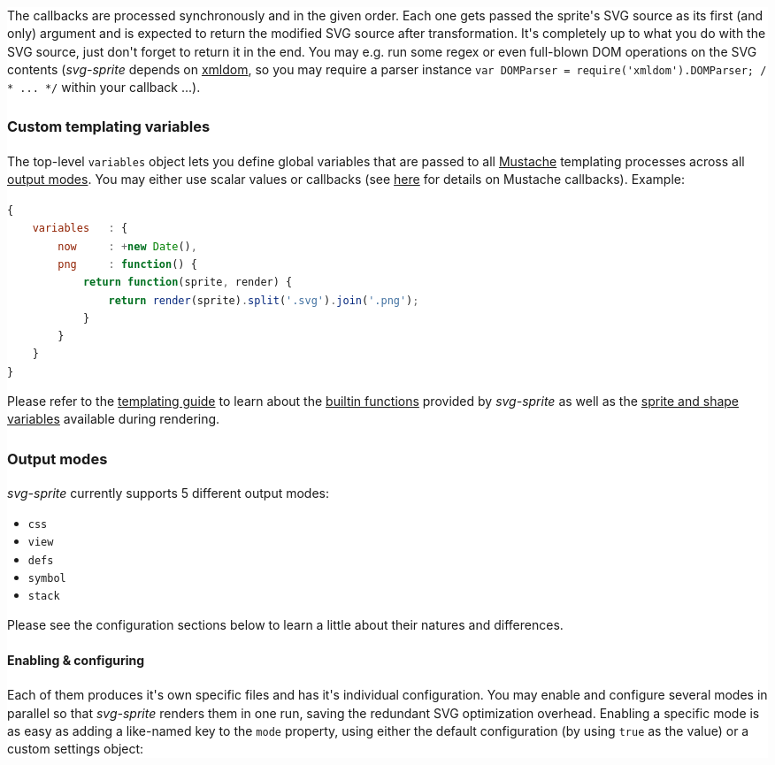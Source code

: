 ```javascript
```

The callbacks are processed synchronously and in the given order. Each one gets passed the sprite's SVG source as its first (and only) argument and is expected to return the modified SVG source after transformation. It's completely up to what you do with the SVG source, just don't forget to return it in the end. You may e.g. run some regex or even full-blown DOM operations on the SVG contents (*svg-sprite* depends on [xmldom](https://github.com/jindw/xmldom), so you may require a parser instance `var DOMParser = require('xmldom').DOMParser; /* ... */` within your callback ...).


### Custom templating variables

The top-level `variables` object lets you define global variables that are passed to all [Mustache](http://mustache.github.io/) templating processes across all [output modes](#output-modes). You may either use scalar values or callbacks (see [here](https://github.com/janl/mustache.js/#functions) for details on Mustache callbacks). Example:

```javascript
{
	variables	: {
		now		: +new Date(),
		png		: function() {
			return function(sprite, render) {
				return render(sprite).split('.svg').join('.png');
			}
		}
	}
}
```

Please refer to the [templating guide](templating.md) to learn about the [builtin functions](templating.md#builtin-templating-functions) provided by *svg-sprite* as well as the [sprite and shape variables](templating.md#sprite--shape-variables) available during rendering.


### Output modes

*svg-sprite* currently supports 5 different output modes:

* `css`
* `view`
* `defs`
* `symbol`
* `stack`

Please see the configuration sections below to learn a little about their natures and differences.


#### Enabling & configuring

Each of them produces it's own specific files and has it's individual configuration. You may enable and configure several modes in parallel so that *svg-sprite* renders them in one run, saving the redundant SVG optimization overhead. Enabling a specific mode is as easy as adding a like-named key to the `mode` property, using either the default configuration (by using `true` as the value) or a custom settings object:
